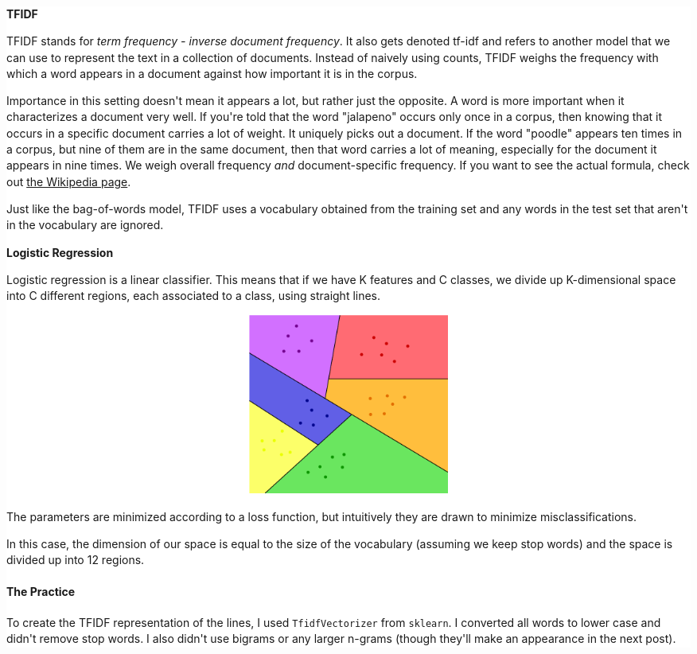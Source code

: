 **TFIDF**

TFIDF stands for *term frequency - inverse document frequency*. It also gets denoted tf-idf and refers to another model that we can use to represent the text in a collection of documents. Instead of naively using counts, TFIDF weighs the frequency with which a word appears in a document against how important it is in the corpus.

Importance in this setting doesn't mean it appears a lot, but rather just the opposite. A word is more important when it characterizes a document very well. If you're told that the word "jalapeno" occurs only once in a corpus, then knowing that it occurs in a specific document carries a lot of weight. It uniquely picks out a document. If the word "poodle" appears ten times in a corpus, but nine of them are in the same document, then that word carries a lot of meaning, especially for the document it appears in nine times. We weigh overall frequency *and* document-specific frequency. If you want to see the actual formula, check out [the Wikipedia page](https://en.wikipedia.org/wiki/Tf%E2%80%93idf).

Just like the bag-of-words model, TFIDF uses a vocabulary obtained from the training set and any words in the test set that aren't in the vocabulary are ignored.

**Logistic Regression**

Logistic regression is a linear classifier. This means that if we have K features and C classes, we divide up K-dimensional space into C different regions, each associated to a class, using straight lines.

<p align="center">
  <img alt="https://shapeofdata.wordpress.com/2013/06/04/multi-class-classification/" width="250px" src="../img/bears-beets-nlp/multihierarchy.png" />
</p>

The parameters are minimized according to a loss function, but intuitively they are drawn to minimize misclassifications.

In this case, the dimension of our space is equal to the size of the vocabulary (assuming we keep stop words) and the space is divided up into 12 regions.

#### The Practice

To create the TFIDF representation of the lines, I used `TfidfVectorizer` from `sklearn`. I converted all words to lower case and didn't remove stop words. I also didn't use bigrams or any larger n-grams (though they'll make an appearance in the next post).
